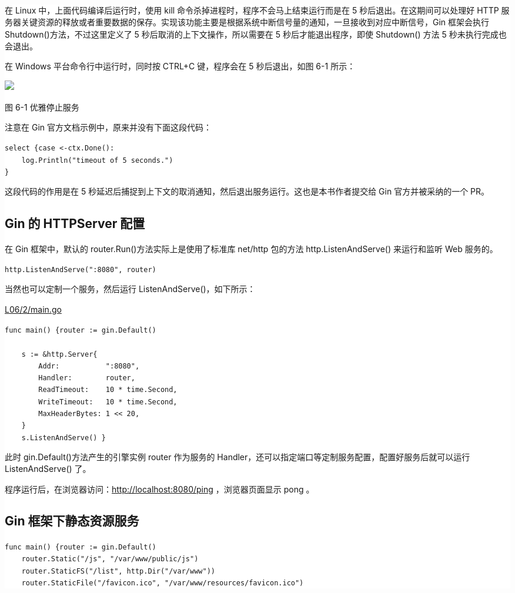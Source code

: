 
在 Linux 中，上面代码编译后运行时，使用 kill 命令杀掉进程时，程序不会马上结束运行而是在 5 秒后退出。在这期间可以处理好 HTTP
服务器关键资源的释放或者重要数据的保存。实现该功能主要是根据系统中断信号量的通知，一旦接收到对应中断信号，Gin 框架会执行
Shutdown()方法，不过这里定义了 5 秒后取消的上下文操作，所以需要在 5 秒后才能退出程序，即使 Shutdown() 方法 5
秒未执行完成也会退出。

在 Windows 平台命令行中运行时，同时按 CTRL+C 键，程序会在 5 秒后退出，如图 6-1 所示：

![](https://images.gitbook.cn/ki83Mw)

图 6-1 优雅停止服务

注意在 Gin 官方文档示例中，原来并没有下面这段代码：

    
    
    select {case <-ctx.Done():
        log.Println("timeout of 5 seconds.")
    }
    

这段代码的作用是在 5 秒延迟后捕捉到上下文的取消通知，然后退出服务运行。这也是本书作者提交给 Gin 官方并被采纳的一个 PR。

## Gin 的 HTTPServer 配置

在 Gin 框架中，默认的 router.Run()方法实际上是使用了标准库 net/http 包的方法 http.ListenAndServe()
来运行和监听 Web 服务的。

    
    
    http.ListenAndServe(":8080", router)
    

当然也可以定制一个服务，然后运行 ListenAndServe()，如下所示：

[L06/2/main.go](https://github.com/ffhelicopter/learngin)

    
    
    func main() {router := gin.Default()
    
        s := &http.Server{
            Addr:           ":8080",
            Handler:        router,
            ReadTimeout:    10 * time.Second,
            WriteTimeout:   10 * time.Second,
            MaxHeaderBytes: 1 << 20,
        }
        s.ListenAndServe() }
    

此时 gin.Default()方法产生的引擎实例 router 作为服务的 Handler，还可以指定端口等定制服务配置，配置好服务后就可以运行
ListenAndServe() 了。

程序运行后，在浏览器访问：<http://localhost:8080/ping> ，浏览器页面显示 pong 。

## Gin 框架下静态资源服务

    
    
    func main() {router := gin.Default()
        router.Static("/js", "/var/www/public/js")
        router.StaticFS("/list", http.Dir("/var/www"))
        router.StaticFile("/favicon.ico", "/var/www/resources/favicon.ico")
    
